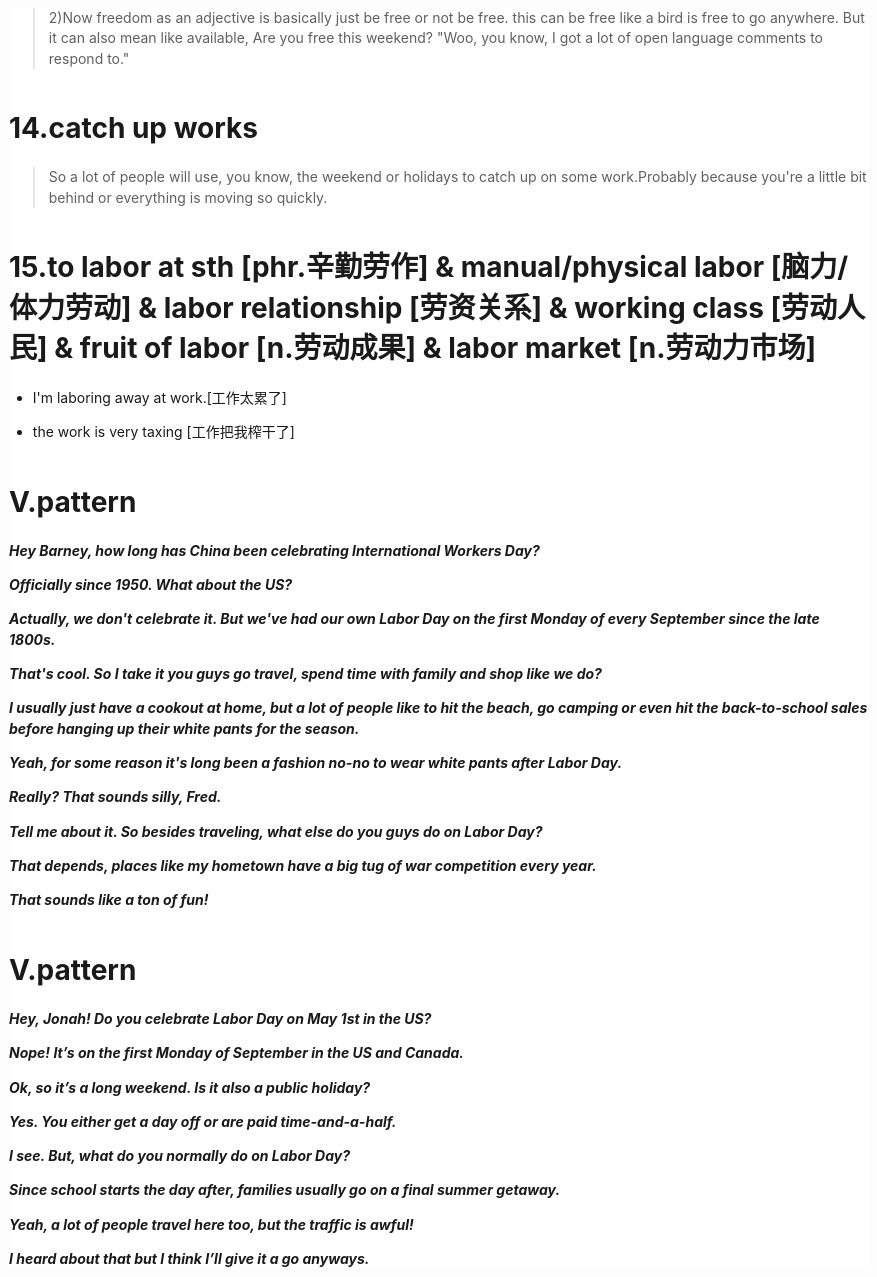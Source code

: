 > 2)Now freedom as an adjective is basically just be free or not be free. this can be free like a bird is free to go anywhere. But it can also mean like available,  Are you free this weekend? "Woo, you know, I got a lot of open language comments to respond to."

# 14.catch up works
> So a lot of people will use, you know, the weekend or holidays to catch up on some work.Probably because you're a little bit behind or everything is moving so quickly.

# 15.to labor at sth [phr.辛勤劳作] & manual/physical labor [脑力/体力劳动] & labor relationship [劳资关系] & working class [劳动人民] & fruit of labor [n.劳动成果] & labor market [n.劳动力市场]
- I'm laboring away at work.[工作太累了]

- the work is very taxing [工作把我榨干了]

# V.pattern
***Hey Barney, how long has China been celebrating International Workers Day?***

***Officially since 1950. What about the US?***

***Actually, we don't celebrate it. But we've had our own Labor Day on the first Monday of every September since the late 1800s.***

***That's cool. So I take it you guys go travel, spend time with family and shop like we do?***

***I usually just have a cookout at home, but a lot of people like to hit the beach, go camping or even hit the back-to-school sales before hanging up their white pants for the season.***

***Yeah, for some reason it's long been a fashion no-no to wear white pants after Labor Day.***

***Really? That sounds silly, Fred.***

***Tell me about it. So besides traveling, what else do you guys do on Labor Day?***

***That depends, places like my hometown have a big tug of war competition every year.***

***That sounds like a ton of fun!***

# V.pattern
***Hey, Jonah! Do you celebrate Labor Day on May 1st in the US?***

***Nope! It’s on the first Monday of September in the US and Canada.***

***Ok, so it’s a long weekend. Is it also a public holiday?***

***Yes. You either get a day off or are paid time-and-a-half.***

***I see. But, what do you normally do on Labor Day?***

***Since school starts the day after, families usually go on a final summer getaway.***

***Yeah, a lot of people travel here too, but the traffic is awful!***

***I heard about that but I think I’ll give it a go anyways.***
